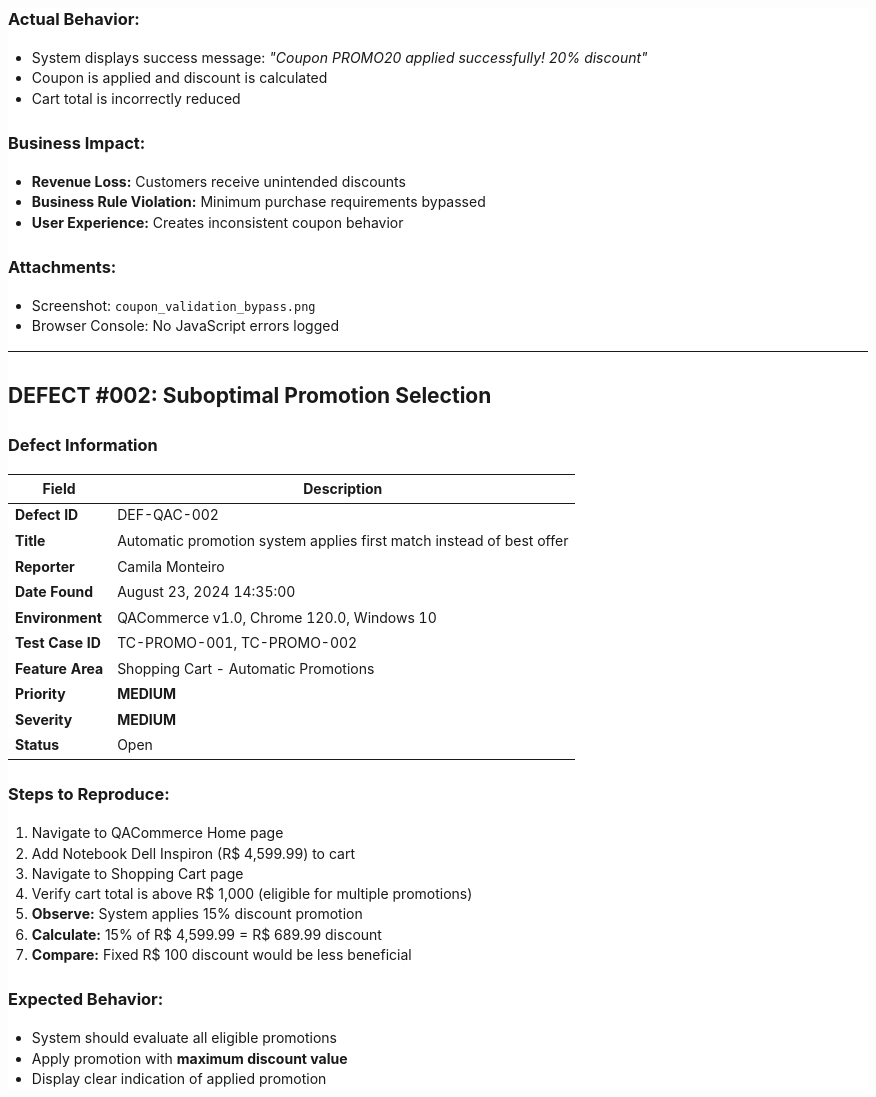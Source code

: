 ### **Actual Behavior:**
- System displays success message: *"Coupon PROMO20 applied successfully! 20% discount"*
- Coupon is applied and discount is calculated
- Cart total is incorrectly reduced

### **Business Impact:**
- **Revenue Loss:** Customers receive unintended discounts
- **Business Rule Violation:** Minimum purchase requirements bypassed
- **User Experience:** Creates inconsistent coupon behavior

### **Attachments:**
- Screenshot: `coupon_validation_bypass.png`
- Browser Console: No JavaScript errors logged

---

## **DEFECT #002: Suboptimal Promotion Selection**

### **Defect Information**

| Field | Description |
|-------|-------------|
| **Defect ID** | DEF-QAC-002 |
| **Title** | Automatic promotion system applies first match instead of best offer |
| **Reporter** | Camila Monteiro |
| **Date Found** | August 23, 2024 14:35:00 |
| **Environment** | QACommerce v1.0, Chrome 120.0, Windows 10 |
| **Test Case ID** | TC-PROMO-001, TC-PROMO-002 |
| **Feature Area** | Shopping Cart - Automatic Promotions |
| **Priority** | **MEDIUM** |
| **Severity** | **MEDIUM** |
| **Status** | Open |

### **Steps to Reproduce:**
1. Navigate to QACommerce Home page
2. Add Notebook Dell Inspiron (R$ 4,599.99) to cart
3. Navigate to Shopping Cart page
4. Verify cart total is above R$ 1,000 (eligible for multiple promotions)
5. **Observe:** System applies 15% discount promotion
6. **Calculate:** 15% of R$ 4,599.99 = R$ 689.99 discount
7. **Compare:** Fixed R$ 100 discount would be less beneficial

### **Expected Behavior:**
- System should evaluate all eligible promotions
- Apply promotion with **maximum discount value**
- Display clear indication of applied promotion
